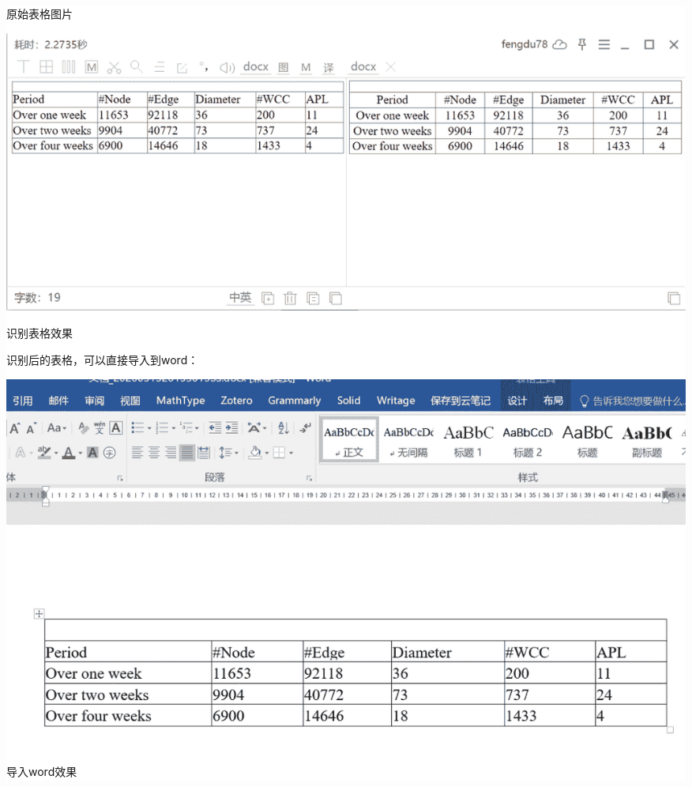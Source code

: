 原始表格图片

![](../img/992195482db432aa637b61216777bc3b.png)

识别表格效果

识别后的表格，可以直接导入到word：

![](../img/f71126f0a2acb181c9af80d481bb75c4.png)

导入word效果
